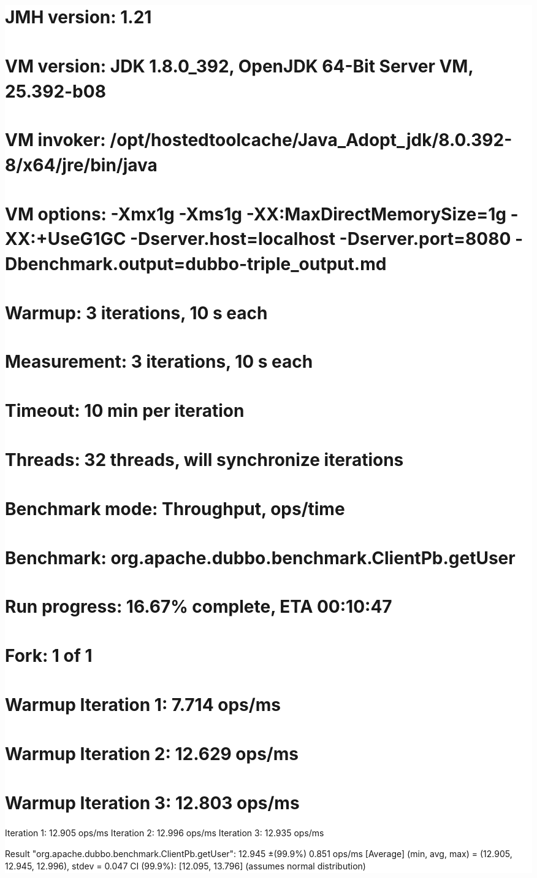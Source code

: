 
# JMH version: 1.21
# VM version: JDK 1.8.0_392, OpenJDK 64-Bit Server VM, 25.392-b08
# VM invoker: /opt/hostedtoolcache/Java_Adopt_jdk/8.0.392-8/x64/jre/bin/java
# VM options: -Xmx1g -Xms1g -XX:MaxDirectMemorySize=1g -XX:+UseG1GC -Dserver.host=localhost -Dserver.port=8080 -Dbenchmark.output=dubbo-triple_output.md
# Warmup: 3 iterations, 10 s each
# Measurement: 3 iterations, 10 s each
# Timeout: 10 min per iteration
# Threads: 32 threads, will synchronize iterations
# Benchmark mode: Throughput, ops/time
# Benchmark: org.apache.dubbo.benchmark.ClientPb.getUser

# Run progress: 16.67% complete, ETA 00:10:47
# Fork: 1 of 1
# Warmup Iteration   1: 7.714 ops/ms
# Warmup Iteration   2: 12.629 ops/ms
# Warmup Iteration   3: 12.803 ops/ms
Iteration   1: 12.905 ops/ms
Iteration   2: 12.996 ops/ms
Iteration   3: 12.935 ops/ms


Result "org.apache.dubbo.benchmark.ClientPb.getUser":
  12.945 ±(99.9%) 0.851 ops/ms [Average]
  (min, avg, max) = (12.905, 12.945, 12.996), stdev = 0.047
  CI (99.9%): [12.095, 13.796] (assumes normal distribution)
